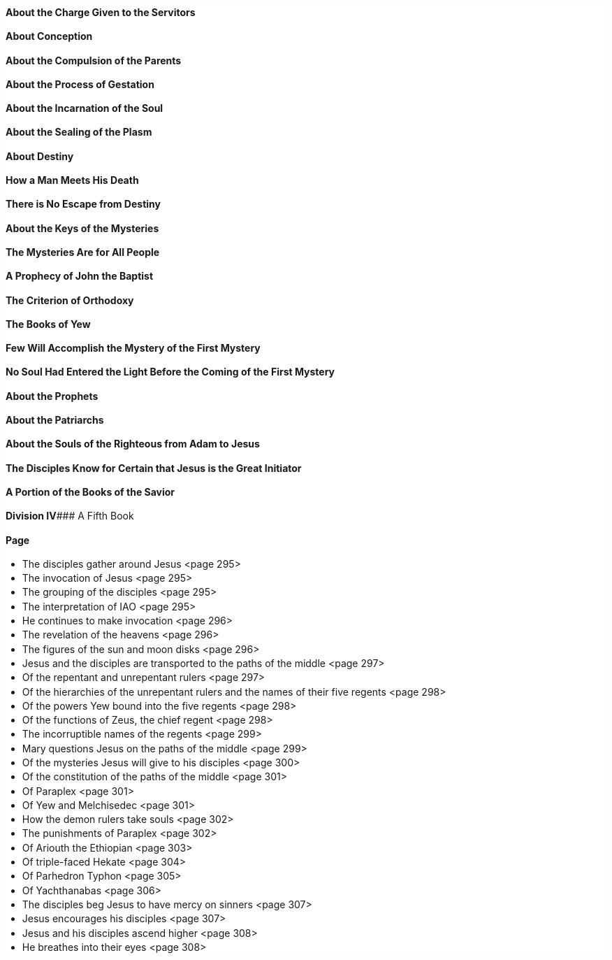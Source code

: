 **About the Charge Given to the Servitors**

**About Conception**

**About the Compulsion of the Parents**

**About the Process of Gestation**

**About the Incarnation of the Soul**

**About the Sealing of the Plasm**

**About Destiny**

**How a Man Meets His Death**

**There is No Escape from Destiny**

**About the Keys of the Mysteries**

**The Mysteries Are for All People**

**A Prophecy of John the Baptist**

**The Criterion of Orthodoxy**

**The Books of Yew**

**Few Will Accomplish the Mystery of the First Mystery**

**No Soul Had Entered the Light Before the Coming of the First Mystery**

**About the Prophets**

**About the Patriarchs**

**About the Souls of the Righteous from Adam to Jesus**

**The Disciples Know for Certain that Jesus is the Great Initiator**

**A Portion of the Books of the Savior**

**Division IV**### A Fifth Book

**Page**

- The disciples gather around Jesus <page 295>
- The invocation of Jesus <page 295>
- The grouping of the disciples <page 295>
- The interpretation of IAO <page 295>
- He continues to make invocation <page 296>
- The revelation of the heavens <page 296>
- The figures of the sun and moon disks <page 296>
- Jesus and the disciples are transported to the paths of the middle <page 297>
- Of the repentant and unrepentant rulers <page 297>
- Of the hierarchies of the unrepentant rulers and the names of their five regents <page 298>
- Of the powers Yew bound into the five regents <page 298>
- Of the functions of Zeus, the chief regent <page 298>
- The incorruptible names of the regents <page 299>
- Mary questions Jesus on the paths of the middle <page 299>
- Of the mysteries Jesus will give to his disciples <page 300>
- Of the constitution of the paths of the middle <page 301>
- Of Paraplex <page 301>
- Of Yew and Melchisedec <page 301>
- How the demon rulers take souls <page 302>
- The punishments of Paraplex <page 302>
- Of Ariouth the Ethiopian <page 303>
- Of triple-faced Hekate <page 304>
- Of Parhedron Typhon <page 305>
- Of Yachthanabas <page 306>
- The disciples beg Jesus to have mercy on sinners <page 307>
- Jesus encourages his disciples <page 307>
- Jesus and his disciples ascend higher <page 308>
- He breathes into their eyes <page 308>